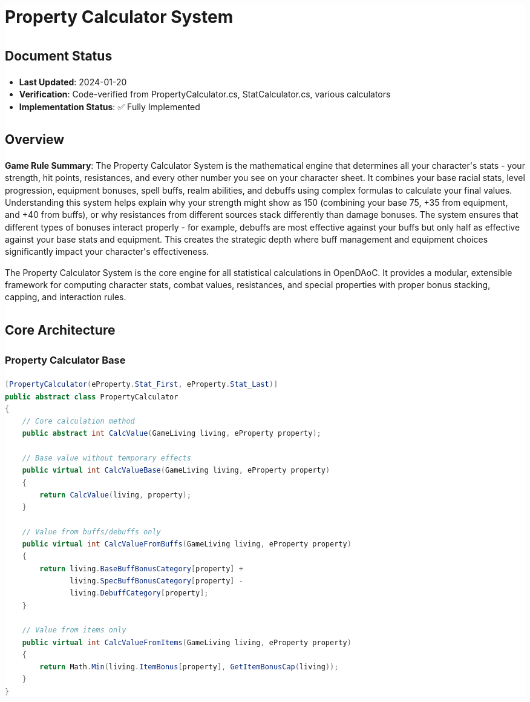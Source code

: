 # Property Calculator System

## Document Status
- **Last Updated**: 2024-01-20
- **Verification**: Code-verified from PropertyCalculator.cs, StatCalculator.cs, various calculators
- **Implementation Status**: ✅ Fully Implemented

## Overview

**Game Rule Summary**: The Property Calculator System is the mathematical engine that determines all your character's stats - your strength, hit points, resistances, and every other number you see on your character sheet. It combines your base racial stats, level progression, equipment bonuses, spell buffs, realm abilities, and debuffs using complex formulas to calculate your final values. Understanding this system helps explain why your strength might show as 150 (combining your base 75, +35 from equipment, and +40 from buffs), or why resistances from different sources stack differently than damage bonuses. The system ensures that different types of bonuses interact properly - for example, debuffs are most effective against your buffs but only half as effective against your base stats and equipment. This creates the strategic depth where buff management and equipment choices significantly impact your character's effectiveness.

The Property Calculator System is the core engine for all statistical calculations in OpenDAoC. It provides a modular, extensible framework for computing character stats, combat values, resistances, and special properties with proper bonus stacking, capping, and interaction rules.

## Core Architecture

### Property Calculator Base
```csharp
[PropertyCalculator(eProperty.Stat_First, eProperty.Stat_Last)]
public abstract class PropertyCalculator
{
    // Core calculation method
    public abstract int CalcValue(GameLiving living, eProperty property);
    
    // Base value without temporary effects
    public virtual int CalcValueBase(GameLiving living, eProperty property)
    {
        return CalcValue(living, property);
    }
    
    // Value from buffs/debuffs only
    public virtual int CalcValueFromBuffs(GameLiving living, eProperty property)
    {
        return living.BaseBuffBonusCategory[property] +
               living.SpecBuffBonusCategory[property] -
               living.DebuffCategory[property];
    }
    
    // Value from items only
    public virtual int CalcValueFromItems(GameLiving living, eProperty property)
    {
        return Math.Min(living.ItemBonus[property], GetItemBonusCap(living));
    }
}
```

